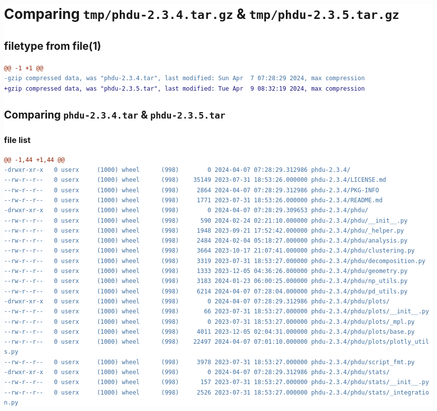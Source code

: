 # Comparing `tmp/phdu-2.3.4.tar.gz` & `tmp/phdu-2.3.5.tar.gz`

## filetype from file(1)

```diff
@@ -1 +1 @@
-gzip compressed data, was "phdu-2.3.4.tar", last modified: Sun Apr  7 07:28:29 2024, max compression
+gzip compressed data, was "phdu-2.3.5.tar", last modified: Tue Apr  9 08:32:19 2024, max compression
```

## Comparing `phdu-2.3.4.tar` & `phdu-2.3.5.tar`

### file list

```diff
@@ -1,44 +1,44 @@
-drwxr-xr-x   0 userx     (1000) wheel      (998)        0 2024-04-07 07:28:29.312986 phdu-2.3.4/
--rw-r--r--   0 userx     (1000) wheel      (998)    35149 2023-07-31 18:53:26.000000 phdu-2.3.4/LICENSE.md
--rw-r--r--   0 userx     (1000) wheel      (998)     2864 2024-04-07 07:28:29.312986 phdu-2.3.4/PKG-INFO
--rw-r--r--   0 userx     (1000) wheel      (998)     1771 2023-07-31 18:53:26.000000 phdu-2.3.4/README.md
-drwxr-xr-x   0 userx     (1000) wheel      (998)        0 2024-04-07 07:28:29.309653 phdu-2.3.4/phdu/
--rw-r--r--   0 userx     (1000) wheel      (998)      590 2024-02-24 02:21:10.000000 phdu-2.3.4/phdu/__init__.py
--rw-r--r--   0 userx     (1000) wheel      (998)     1948 2023-09-21 17:52:42.000000 phdu-2.3.4/phdu/_helper.py
--rw-r--r--   0 userx     (1000) wheel      (998)     2484 2024-02-04 05:18:27.000000 phdu-2.3.4/phdu/analysis.py
--rw-r--r--   0 userx     (1000) wheel      (998)     3664 2023-10-17 21:07:41.000000 phdu-2.3.4/phdu/clustering.py
--rw-r--r--   0 userx     (1000) wheel      (998)     3319 2023-07-31 18:53:27.000000 phdu-2.3.4/phdu/decomposition.py
--rw-r--r--   0 userx     (1000) wheel      (998)     1333 2023-12-05 04:36:26.000000 phdu-2.3.4/phdu/geometry.py
--rw-r--r--   0 userx     (1000) wheel      (998)     3183 2024-01-23 06:00:25.000000 phdu-2.3.4/phdu/np_utils.py
--rw-r--r--   0 userx     (1000) wheel      (998)     6214 2024-04-07 07:28:04.000000 phdu-2.3.4/phdu/pd_utils.py
-drwxr-xr-x   0 userx     (1000) wheel      (998)        0 2024-04-07 07:28:29.312986 phdu-2.3.4/phdu/plots/
--rw-r--r--   0 userx     (1000) wheel      (998)       66 2023-07-31 18:53:27.000000 phdu-2.3.4/phdu/plots/__init__.py
--rw-r--r--   0 userx     (1000) wheel      (998)        0 2023-07-31 18:53:27.000000 phdu-2.3.4/phdu/plots/_mpl.py
--rw-r--r--   0 userx     (1000) wheel      (998)     4011 2023-12-05 02:04:31.000000 phdu-2.3.4/phdu/plots/base.py
--rw-r--r--   0 userx     (1000) wheel      (998)    22497 2024-04-07 07:01:10.000000 phdu-2.3.4/phdu/plots/plotly_utils.py
--rw-r--r--   0 userx     (1000) wheel      (998)     3978 2023-07-31 18:53:27.000000 phdu-2.3.4/phdu/script_fmt.py
-drwxr-xr-x   0 userx     (1000) wheel      (998)        0 2024-04-07 07:28:29.312986 phdu-2.3.4/phdu/stats/
--rw-r--r--   0 userx     (1000) wheel      (998)      157 2023-07-31 18:53:27.000000 phdu-2.3.4/phdu/stats/__init__.py
--rw-r--r--   0 userx     (1000) wheel      (998)     2526 2023-07-31 18:53:27.000000 phdu-2.3.4/phdu/stats/_integration.py
```